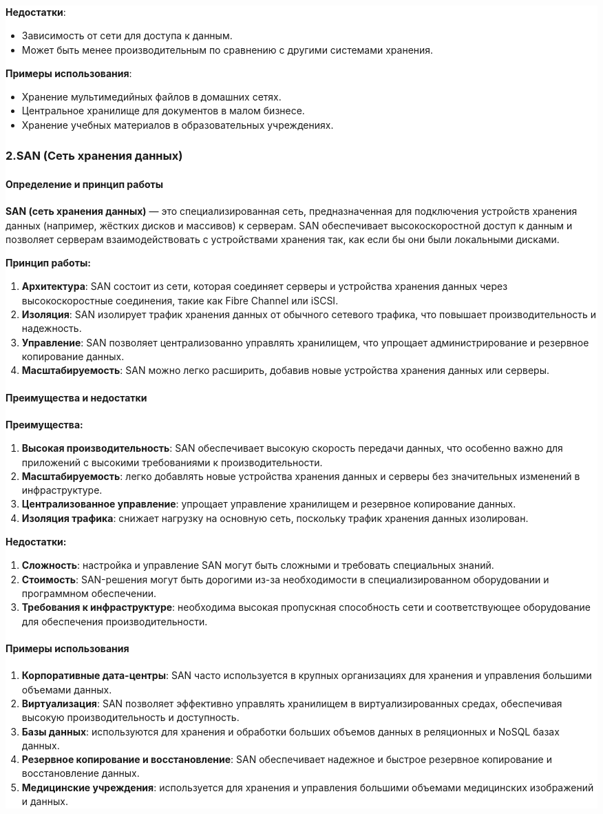 **Недостатки**:

- Зависимость от сети для доступа к данным.
- Может быть менее производительным по сравнению с другими системами хранения.

**Примеры использования**:

- Хранение мультимедийных файлов в домашних сетях.
- Центральное хранилище для документов в малом бизнесе.
- Хранение учебных материалов в образовательных учреждениях.

### 2.SAN (Сеть хранения данных)

#### Определение и принцип работы

**SAN (сеть хранения данных)** — это специализированная сеть, предназначенная для подключения устройств хранения данных (например, жёстких дисков и массивов) к серверам. SAN обеспечивает высокоскоростной доступ к данным и позволяет серверам взаимодействовать с устройствами хранения так, как если бы они были локальными дисками.

**Принцип работы:**

1. **Архитектура**: SAN состоит из сети, которая соединяет серверы и устройства хранения данных через высокоскоростные соединения, такие как Fibre Channel или iSCSI.
2. **Изоляция**: SAN изолирует трафик хранения данных от обычного сетевого трафика, что повышает производительность и надежность.
3. **Управление**: SAN позволяет централизованно управлять хранилищем, что упрощает администрирование и резервное копирование данных.
4. **Масштабируемость**: SAN можно легко расширить, добавив новые устройства хранения данных или серверы.

#### Преимущества и недостатки

**Преимущества:**

1. **Высокая производительность**: SAN обеспечивает высокую скорость передачи данных, что особенно важно для приложений с высокими требованиями к производительности.
2. **Масштабируемость**: легко добавлять новые устройства хранения данных и серверы без значительных изменений в инфраструктуре.
3. **Централизованное управление**: упрощает управление хранилищем и резервное копирование данных.
4. **Изоляция трафика**: снижает нагрузку на основную сеть, поскольку трафик хранения данных изолирован.

**Недостатки:**

1. **Сложность**: настройка и управление SAN могут быть сложными и требовать специальных знаний.
2. **Стоимость**: SAN-решения могут быть дорогими из-за необходимости в специализированном оборудовании и программном обеспечении.
3. **Требования к инфраструктуре**: необходима высокая пропускная способность сети и соответствующее оборудование для обеспечения производительности.

#### Примеры использования

1. **Корпоративные дата-центры**: SAN часто используется в крупных организациях для хранения и управления большими объемами данных.
2. **Виртуализация**: SAN позволяет эффективно управлять хранилищем в виртуализированных средах, обеспечивая высокую производительность и доступность.
3. **Базы данных**: используются для хранения и обработки больших объемов данных в реляционных и NoSQL базах данных.
4. **Резервное копирование и восстановление**: SAN обеспечивает надежное и быстрое резервное копирование и восстановление данных.
5. **Медицинские учреждения**: используется для хранения и управления большими объемами медицинских изображений и данных.
